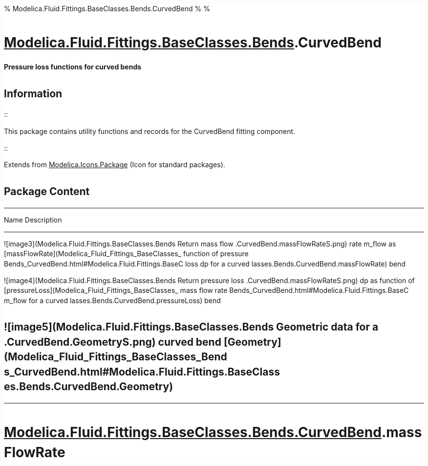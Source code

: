 % Modelica.Fluid.Fittings.BaseClasses.Bends.CurvedBend
% 
% 

[Modelica.Fluid.Fittings.BaseClasses.Bends](Modelica_Fluid_Fittings_BaseClasses_Bends.html#Modelica.Fluid.Fittings.BaseClasses.Bends).CurvedBend
================================================================================================================================================

**Pressure loss functions for curved bends**

Information
-----------

::

This package contains utility functions and records for the CurvedBend
fitting component.

::

Extends from
[Modelica.Icons.Package](Modelica_Icons_Package.html#Modelica.Icons.Package)
(Icon for standard packages).

Package Content
---------------

  ------------------------------------------------------------------------
  Name                                                Description
  --------------------------------------------------- --------------------
  ![image3](Modelica.Fluid.Fittings.BaseClasses.Bends Return mass flow
  .CurvedBend.massFlowRateS.png)                      rate m\_flow as
  [massFlowRate](Modelica_Fluid_Fittings_BaseClasses_ function of pressure
  Bends_CurvedBend.html#Modelica.Fluid.Fittings.BaseC loss dp for a curved
  lasses.Bends.CurvedBend.massFlowRate)               bend

  ![image4](Modelica.Fluid.Fittings.BaseClasses.Bends Return pressure loss
  .CurvedBend.massFlowRateS.png)                      dp as function of
  [pressureLoss](Modelica_Fluid_Fittings_BaseClasses_ mass flow rate
  Bends_CurvedBend.html#Modelica.Fluid.Fittings.BaseC m\_flow for a curved
  lasses.Bends.CurvedBend.pressureLoss)               bend

  ![image5](Modelica.Fluid.Fittings.BaseClasses.Bends Geometric data for a
  .CurvedBend.GeometryS.png)                          curved bend
  [Geometry](Modelica_Fluid_Fittings_BaseClasses_Bend 
  s_CurvedBend.html#Modelica.Fluid.Fittings.BaseClass 
  es.Bends.CurvedBend.Geometry)                       
  ------------------------------------------------------------------------

* * * * *

[Modelica.Fluid.Fittings.BaseClasses.Bends.CurvedBend](Modelica_Fluid_Fittings_BaseClasses_Bends_CurvedBend.html#Modelica.Fluid.Fittings.BaseClasses.Bends.CurvedBend).massFlowRate
===================================================================================================================================================================================
